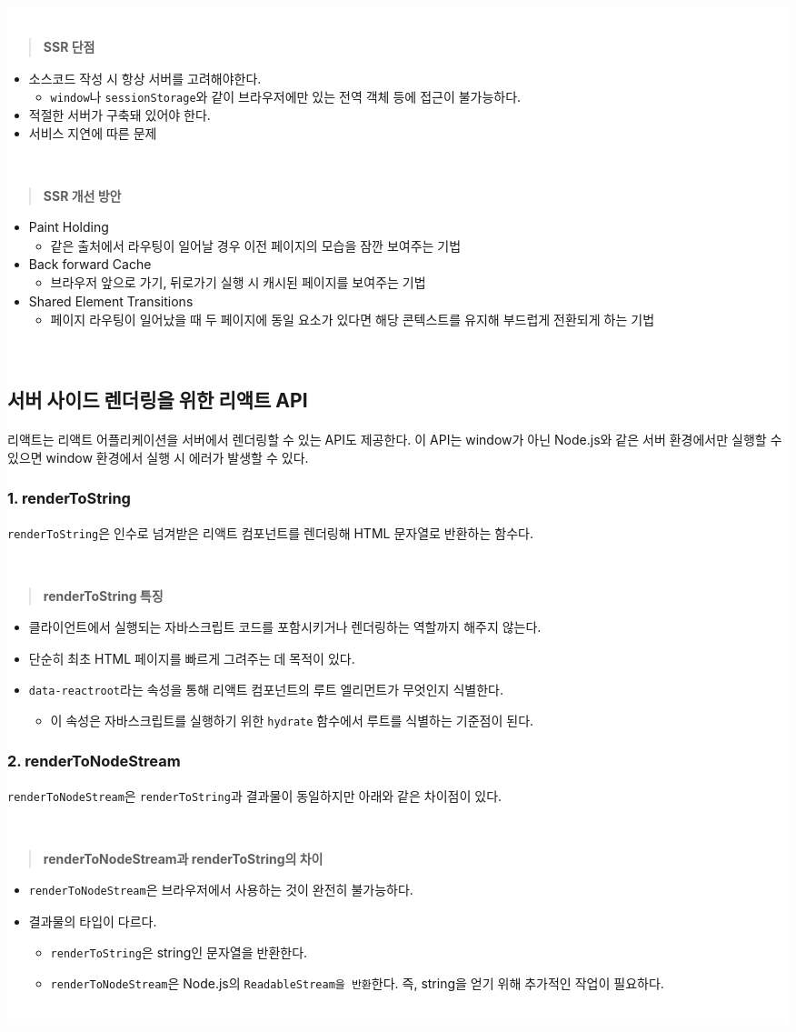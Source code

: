 <br/>

> **SSR 단점**

- 소스코드 작성 시 항상 서버를 고려해야한다.
  - `window`나 `sessionStorage`와 같이 브라우저에만 있는 전역 객체 등에 접근이 불가능하다.
- 적절한 서버가 구축돼 있어야 한다.
- 서비스 지연에 따른 문제

<br/>

> **SSR 개선 방안**

- Paint Holding
  - 같은 출처에서 라우팅이 일어날 경우 이전 페이지의 모습을 잠깐 보여주는 기법
- Back forward Cache
  - 브라우저 앞으로 가기, 뒤로가기 실행 시 캐시된 페이지를 보여주는 기법
- Shared Element Transitions
  - 페이지 라우팅이 일어났을 때 두 페이지에 동일 요소가 있다면 해당 콘텍스트를 유지해 부드럽게 전환되게 하는 기법

<br/>

## 서버 사이드 렌더링을 위한 리액트 API

리액트는 리액트 어플리케이션을 서버에서 렌더링할 수 있는 API도 제공한다. 이 API는 window가 아닌 Node.js와 같은 서버 환경에서만 실행할 수 있으면 window 환경에서 실행 시 에러가 발생할 수 있다.

### 1. renderToString

`renderToString`은 인수로 넘겨받은 리액트 컴포넌트를 렌더링해 HTML 문자열로 반환하는 함수다.

<br/>

> **renderToString 특징**

- 클라이언트에서 실행되는 자바스크립트 코드를 포함시키거나 렌더링하는 역할까지 해주지 않는다.

- 단순히 최초 HTML 페이지를 빠르게 그려주는 데 목적이 있다.
- `data-reactroot`라는 속성을 통해 리액트 컴포넌트의 루트 엘리먼트가 무엇인지 식별한다.
  - 이 속성은 자바스크립트를 실행하기 위한 `hydrate` 함수에서 루트를 식별하는 기준점이 된다.

### 2. renderToNodeStream

`renderToNodeStream`은 `renderToString`과 결과물이 동일하지만 아래와 같은 차이점이 있다.

<br/>

> **renderToNodeStream과 renderToString의 차이**

- `renderToNodeStream`은 브라우저에서 사용하는 것이 완전히 불가능하다.

- 결과물의 타입이 다르다.

  - `renderToString`은 string인 문자열을 반환한다.

  - `renderToNodeStream`은 Node.js의 `ReadableStream을 반환`한다. 즉, string을 얻기 위해 추가적인 작업이 필요하다.

<br/>
